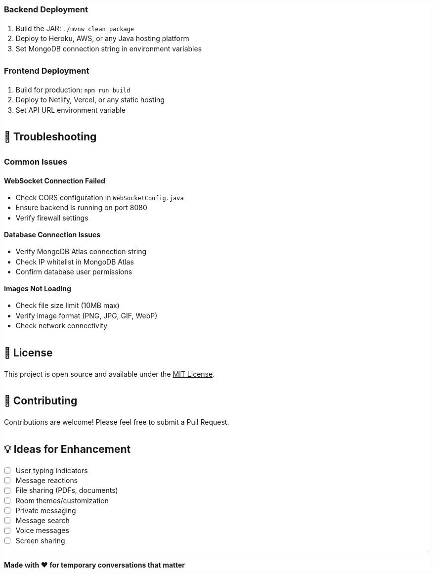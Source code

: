 ### Backend Deployment

1. Build the JAR: `./mvnw clean package`
2. Deploy to Heroku, AWS, or any Java hosting platform
3. Set MongoDB connection string in environment variables

### Frontend Deployment

1. Build for production: `npm run build`
2. Deploy to Netlify, Vercel, or any static hosting
3. Set API URL environment variable

## 🐛 Troubleshooting

### Common Issues

**WebSocket Connection Failed**

- Check CORS configuration in `WebSocketConfig.java`
- Ensure backend is running on port 8080
- Verify firewall settings

**Database Connection Issues**

- Verify MongoDB Atlas connection string
- Check IP whitelist in MongoDB Atlas
- Confirm database user permissions

**Images Not Loading**

- Check file size limit (10MB max)
- Verify image format (PNG, JPG, GIF, WebP)
- Check network connectivity

## 📄 License

This project is open source and available under the [MIT License](LICENSE).

## 🤝 Contributing

Contributions are welcome! Please feel free to submit a Pull Request.

## 💡 Ideas for Enhancement

- [ ] User typing indicators
- [ ] Message reactions
- [ ] File sharing (PDFs, documents)
- [ ] Room themes/customization
- [ ] Private messaging
- [ ] Message search
- [ ] Voice messages
- [ ] Screen sharing

---

**Made with ❤️ for temporary conversations that matter**
